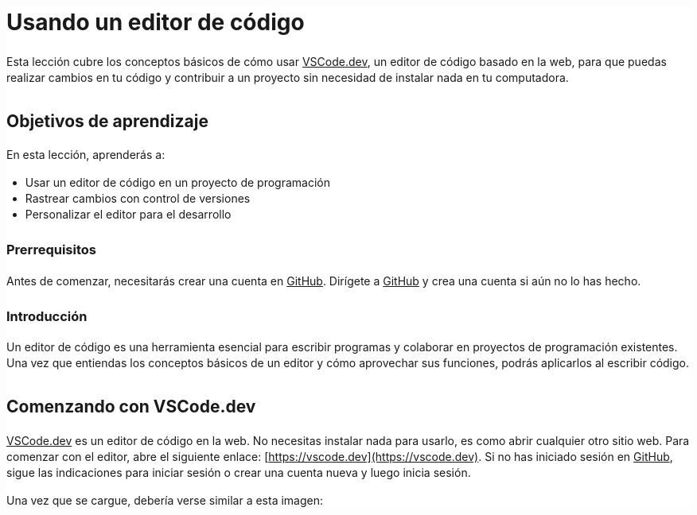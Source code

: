 
# Usando un editor de código

Esta lección cubre los conceptos básicos de cómo usar [VSCode.dev](https://vscode.dev), un editor de código basado en la web, para que puedas realizar cambios en tu código y contribuir a un proyecto sin necesidad de instalar nada en tu computadora.

## Objetivos de aprendizaje

En esta lección, aprenderás a:

- Usar un editor de código en un proyecto de programación
- Rastrear cambios con control de versiones
- Personalizar el editor para el desarrollo

### Prerrequisitos

Antes de comenzar, necesitarás crear una cuenta en [GitHub](https://github.com). Dirígete a [GitHub](https://github.com/) y crea una cuenta si aún no lo has hecho.

### Introducción

Un editor de código es una herramienta esencial para escribir programas y colaborar en proyectos de programación existentes. Una vez que entiendas los conceptos básicos de un editor y cómo aprovechar sus funciones, podrás aplicarlos al escribir código.

## Comenzando con VSCode.dev

[VSCode.dev](https://vscode.dev) es un editor de código en la web. No necesitas instalar nada para usarlo, es como abrir cualquier otro sitio web. Para comenzar con el editor, abre el siguiente enlace: [https://vscode.dev](https://vscode.dev). Si no has iniciado sesión en [GitHub](https://github.com/), sigue las indicaciones para iniciar sesión o crear una cuenta nueva y luego inicia sesión.

Una vez que se cargue, debería verse similar a esta imagen:
